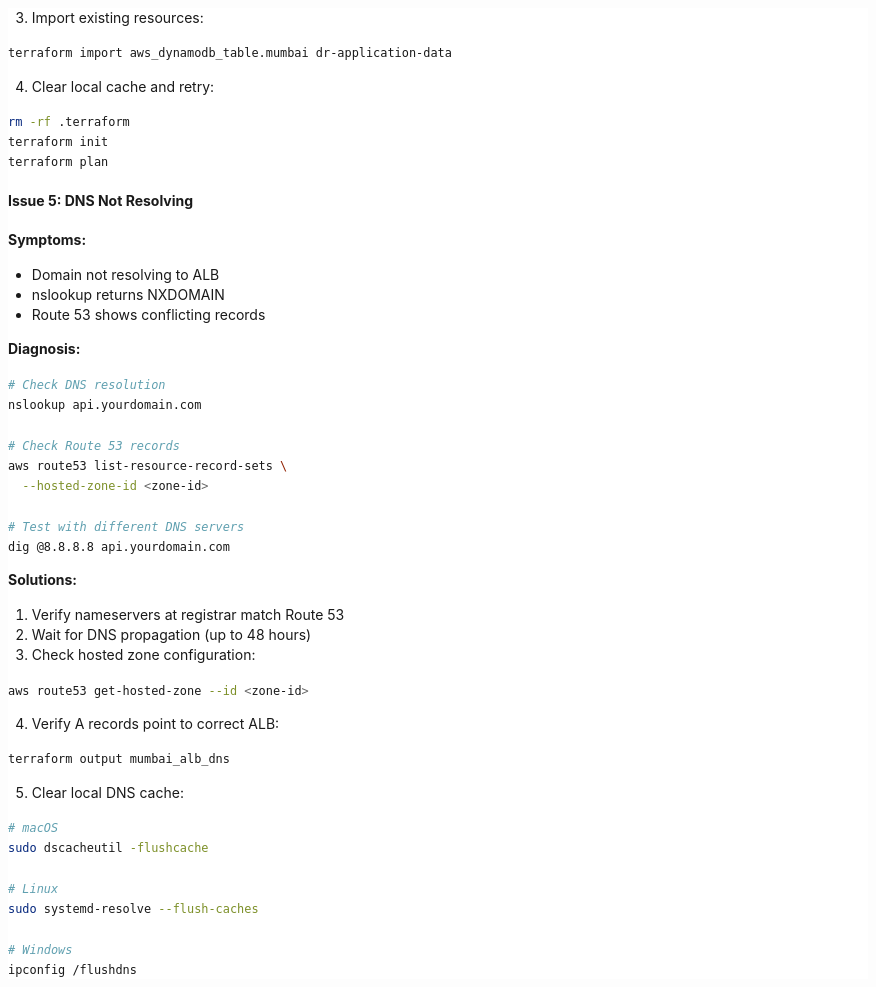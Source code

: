 3. Import existing resources:
```bash
terraform import aws_dynamodb_table.mumbai dr-application-data
```

4. Clear local cache and retry:
```bash
rm -rf .terraform
terraform init
terraform plan
```

#### Issue 5: DNS Not Resolving

**Symptoms:**
- Domain not resolving to ALB
- nslookup returns NXDOMAIN
- Route 53 shows conflicting records

**Diagnosis:**
```bash
# Check DNS resolution
nslookup api.yourdomain.com

# Check Route 53 records
aws route53 list-resource-record-sets \
  --hosted-zone-id <zone-id>

# Test with different DNS servers
dig @8.8.8.8 api.yourdomain.com
```

**Solutions:**

1. Verify nameservers at registrar match Route 53
2. Wait for DNS propagation (up to 48 hours)
3. Check hosted zone configuration:
```bash
aws route53 get-hosted-zone --id <zone-id>
```

4. Verify A records point to correct ALB:
```bash
terraform output mumbai_alb_dns
```

5. Clear local DNS cache:
```bash
# macOS
sudo dscacheutil -flushcache

# Linux
sudo systemd-resolve --flush-caches

# Windows
ipconfig /flushdns
```
